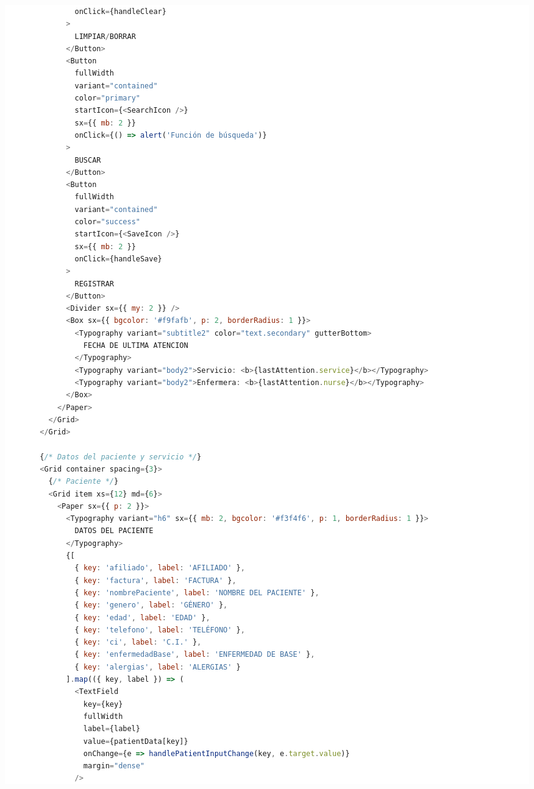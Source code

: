 ````javascript
                onClick={handleClear}
              >
                LIMPIAR/BORRAR
              </Button>
              <Button
                fullWidth
                variant="contained"
                color="primary"
                startIcon={<SearchIcon />}
                sx={{ mb: 2 }}
                onClick={() => alert('Función de búsqueda')}
              >
                BUSCAR
              </Button>
              <Button
                fullWidth
                variant="contained"
                color="success"
                startIcon={<SaveIcon />}
                sx={{ mb: 2 }}
                onClick={handleSave}
              >
                REGISTRAR
              </Button>
              <Divider sx={{ my: 2 }} />
              <Box sx={{ bgcolor: '#f9fafb', p: 2, borderRadius: 1 }}>
                <Typography variant="subtitle2" color="text.secondary" gutterBottom>
                  FECHA DE ULTIMA ATENCION
                </Typography>
                <Typography variant="body2">Servicio: <b>{lastAttention.service}</b></Typography>
                <Typography variant="body2">Enfermera: <b>{lastAttention.nurse}</b></Typography>
              </Box>
            </Paper>
          </Grid>
        </Grid>

        {/* Datos del paciente y servicio */}
        <Grid container spacing={3}>
          {/* Paciente */}
          <Grid item xs={12} md={6}>
            <Paper sx={{ p: 2 }}>
              <Typography variant="h6" sx={{ mb: 2, bgcolor: '#f3f4f6', p: 1, borderRadius: 1 }}>
                DATOS DEL PACIENTE
              </Typography>
              {[
                { key: 'afiliado', label: 'AFILIADO' },
                { key: 'factura', label: 'FACTURA' },
                { key: 'nombrePaciente', label: 'NOMBRE DEL PACIENTE' },
                { key: 'genero', label: 'GÉNERO' },
                { key: 'edad', label: 'EDAD' },
                { key: 'telefono', label: 'TELÉFONO' },
                { key: 'ci', label: 'C.I.' },
                { key: 'enfermedadBase', label: 'ENFERMEDAD DE BASE' },
                { key: 'alergias', label: 'ALERGIAS' }
              ].map(({ key, label }) => (
                <TextField
                  key={key}
                  fullWidth
                  label={label}
                  value={patientData[key]}
                  onChange={e => handlePatientInputChange(key, e.target.value)}
                  margin="dense"
                />
````